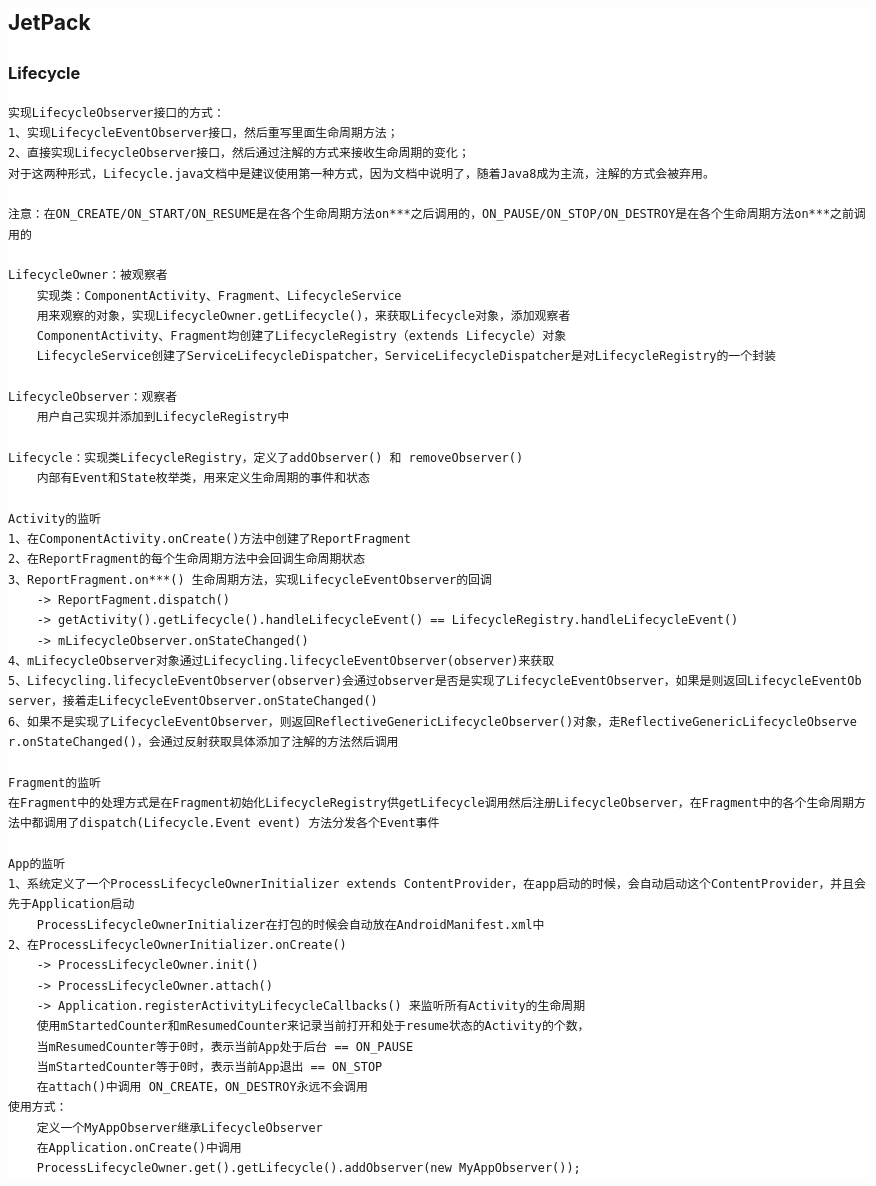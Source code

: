 ## JetPack

### Lifecycle

```     	
实现LifecycleObserver接口的方式：
1、实现LifecycleEventObserver接口，然后重写里面生命周期方法；
2、直接实现LifecycleObserver接口，然后通过注解的方式来接收生命周期的变化；
对于这两种形式，Lifecycle.java文档中是建议使用第一种方式，因为文档中说明了，随着Java8成为主流，注解的方式会被弃用。

注意：在ON_CREATE/ON_START/ON_RESUME是在各个生命周期方法on***之后调用的，ON_PAUSE/ON_STOP/ON_DESTROY是在各个生命周期方法on***之前调用的

LifecycleOwner：被观察者
    实现类：ComponentActivity、Fragment、LifecycleService
    用来观察的对象，实现LifecycleOwner.getLifecycle()，来获取Lifecycle对象，添加观察者
    ComponentActivity、Fragment均创建了LifecycleRegistry（extends Lifecycle）对象
    LifecycleService创建了ServiceLifecycleDispatcher，ServiceLifecycleDispatcher是对LifecycleRegistry的一个封装

LifecycleObserver：观察者
    用户自己实现并添加到LifecycleRegistry中

Lifecycle：实现类LifecycleRegistry，定义了addObserver() 和 removeObserver()
    内部有Event和State枚举类，用来定义生命周期的事件和状态

Activity的监听
1、在ComponentActivity.onCreate()方法中创建了ReportFragment
2、在ReportFragment的每个生命周期方法中会回调生命周期状态
3、ReportFragment.on***() 生命周期方法，实现LifecycleEventObserver的回调
    -> ReportFagment.dispatch() 
    -> getActivity().getLifecycle().handleLifecycleEvent() == LifecycleRegistry.handleLifecycleEvent()
    -> mLifecycleObserver.onStateChanged()
4、mLifecycleObserver对象通过Lifecycling.lifecycleEventObserver(observer)来获取
5、Lifecycling.lifecycleEventObserver(observer)会通过observer是否是实现了LifecycleEventObserver，如果是则返回LifecycleEventObserver，接着走LifecycleEventObserver.onStateChanged()
6、如果不是实现了LifecycleEventObserver，则返回ReflectiveGenericLifecycleObserver()对象，走ReflectiveGenericLifecycleObserver.onStateChanged()，会通过反射获取具体添加了注解的方法然后调用

Fragment的监听
在Fragment中的处理方式是在Fragment初始化LifecycleRegistry供getLifecycle调用然后注册LifecycleObserver，在Fragment中的各个生命周期方法中都调用了dispatch(Lifecycle.Event event) 方法分发各个Event事件

App的监听
1、系统定义了一个ProcessLifecycleOwnerInitializer extends ContentProvider，在app启动的时候，会自动启动这个ContentProvider，并且会先于Application启动
    ProcessLifecycleOwnerInitializer在打包的时候会自动放在AndroidManifest.xml中
2、在ProcessLifecycleOwnerInitializer.onCreate() 
    -> ProcessLifecycleOwner.init()
    -> ProcessLifecycleOwner.attach()
    -> Application.registerActivityLifecycleCallbacks() 来监听所有Activity的生命周期
    使用mStartedCounter和mResumedCounter来记录当前打开和处于resume状态的Activity的个数，
    当mResumedCounter等于0时，表示当前App处于后台 == ON_PAUSE
    当mStartedCounter等于0时，表示当前App退出 == ON_STOP
    在attach()中调用 ON_CREATE，ON_DESTROY永远不会调用
使用方式：
    定义一个MyAppObserver继承LifecycleObserver
    在Application.onCreate()中调用
    ProcessLifecycleOwner.get().getLifecycle().addObserver(new MyAppObserver());

```
